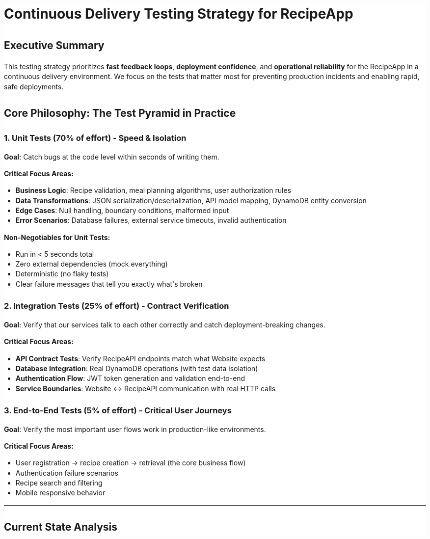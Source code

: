 # Continuous Delivery Testing Strategy for RecipeApp

## Executive Summary

This testing strategy prioritizes **fast feedback loops**, **deployment confidence**, and **operational reliability** for the RecipeApp in a continuous delivery environment. We focus on the tests that matter most for preventing production incidents and enabling rapid, safe deployments.

## Core Philosophy: The Test Pyramid in Practice

### 1. Unit Tests (70% of effort) - Speed & Isolation
**Goal**: Catch bugs at the code level within seconds of writing them.

**Critical Focus Areas:**
- **Business Logic**: Recipe validation, meal planning algorithms, user authorization rules
- **Data Transformations**: JSON serialization/deserialization, API model mapping, DynamoDB entity conversion  
- **Edge Cases**: Null handling, boundary conditions, malformed input
- **Error Scenarios**: Database failures, external service timeouts, invalid authentication

**Non-Negotiables for Unit Tests:**
- Run in < 5 seconds total
- Zero external dependencies (mock everything)
- Deterministic (no flaky tests)
- Clear failure messages that tell you exactly what's broken

### 2. Integration Tests (25% of effort) - Contract Verification
**Goal**: Verify that our services talk to each other correctly and catch deployment-breaking changes.

**Critical Focus Areas:**
- **API Contract Tests**: Verify RecipeAPI endpoints match what Website expects
- **Database Integration**: Real DynamoDB operations (with test data isolation)
- **Authentication Flow**: JWT token generation and validation end-to-end
- **Service Boundaries**: Website ↔ RecipeAPI communication with real HTTP calls

### 3. End-to-End Tests (5% of effort) - Critical User Journeys
**Goal**: Verify the most important user flows work in production-like environments.

**Critical Focus Areas:**
- User registration → recipe creation → retrieval (the core business flow)
- Authentication failure scenarios
- Recipe search and filtering
- Mobile responsive behavior

---

## Current State Analysis
